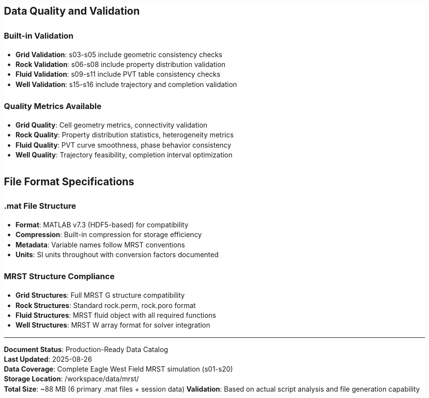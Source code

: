 ## Data Quality and Validation

### Built-in Validation
- **Grid Validation**: s03-s05 include geometric consistency checks
- **Rock Validation**: s06-s08 include property distribution validation
- **Fluid Validation**: s09-s11 include PVT table consistency checks
- **Well Validation**: s15-s16 include trajectory and completion validation

### Quality Metrics Available
- **Grid Quality**: Cell geometry metrics, connectivity validation
- **Rock Quality**: Property distribution statistics, heterogeneity metrics
- **Fluid Quality**: PVT curve smoothness, phase behavior consistency
- **Well Quality**: Trajectory feasibility, completion interval optimization

## File Format Specifications

### .mat File Structure
- **Format**: MATLAB v7.3 (HDF5-based) for compatibility
- **Compression**: Built-in compression for storage efficiency
- **Metadata**: Variable names follow MRST conventions
- **Units**: SI units throughout with conversion factors documented

### MRST Structure Compliance
- **Grid Structures**: Full MRST G structure compatibility
- **Rock Structures**: Standard rock.perm, rock.poro format
- **Fluid Structures**: MRST fluid object with all required functions
- **Well Structures**: MRST W array format for solver integration

---

**Document Status**: Production-Ready Data Catalog  
**Last Updated**: 2025-08-26  
**Data Coverage**: Complete Eagle West Field MRST simulation (s01-s20)  
**Storage Location**: /workspace/data/mrst/  
**Total Size**: ~88 MB (6 primary .mat files + session data)
**Validation**: Based on actual script analysis and file generation capability